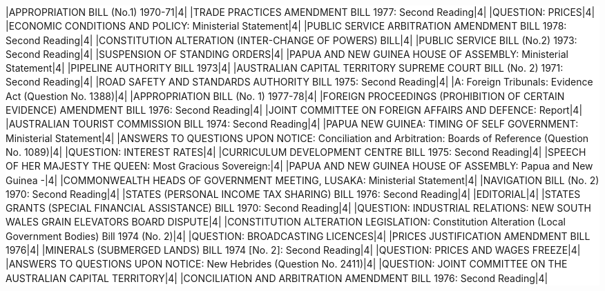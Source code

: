 |APPROPRIATION BILL (No.1) 1970-71|4|
|TRADE PRACTICES AMENDMENT BILL 1977: Second Reading|4|
|QUESTION: PRICES|4|
|ECONOMIC CONDITIONS AND POLICY: Ministerial Statement|4|
|PUBLIC SERVICE ARBITRATION AMENDMENT BILL 1978: Second Reading|4|
|CONSTITUTION ALTERATION (INTER-CHANGE OF POWERS) BILL|4|
|PUBLIC SERVICE BILL (No.2) 1973: Second Reading|4|
|SUSPENSION OF STANDING ORDERS|4|
|PAPUA AND NEW GUINEA HOUSE OF ASSEMBLY: Ministerial Statement|4|
|PIPELINE AUTHORITY BILL 1973|4|
|AUSTRALIAN CAPITAL TERRITORY SUPREME COURT BILL (No. 2) 1971: Second Reading|4|
|ROAD SAFETY AND STANDARDS AUTHORITY BILL 1975: Second Reading|4|
|A: Foreign Tribunals: Evidence Act (Question No. 1388)|4|
|APPROPRIATION BILL (No. 1) 1977-78|4|
|FOREIGN PROCEEDINGS (PROHIBITION OF CERTAIN EVIDENCE) AMENDMENT BILL 1976: Second Reading|4|
|JOINT COMMITTEE ON FOREIGN AFFAIRS AND DEFENCE: Report|4|
|AUSTRALIAN TOURIST COMMISSION BILL 1974: Second Reading|4|
|PAPUA NEW GUINEA: TIMING OF SELF GOVERNMENT: Ministerial Statement|4|
|ANSWERS TO QUESTIONS UPON NOTICE: Conciliation and Arbitration: Boards of Reference (Question No. 1089)|4|
|QUESTION: INTEREST RATES|4|
|CURRICULUM DEVELOPMENT CENTRE BILL 1975: Second Reading|4|
|SPEECH OF HER MAJESTY THE QUEEN: Most Gracious Sovereign:|4|
|PAPUA AND NEW GUINEA HOUSE OF ASSEMBLY: Papua and New Guinea -|4|
|COMMONWEALTH HEADS OF GOVERNMENT MEETING, LUSAKA: Ministerial Statement|4|
|NAVIGATION BILL (No. 2) 1970: Second Reading|4|
|STATES (PERSONAL INCOME TAX SHARING) BILL 1976: Second Reading|4|
|EDITORIAL|4|
|STATES GRANTS (SPECIAL FINANCIAL ASSISTANCE) BILL 1970: Second Reading|4|
|QUESTION: INDUSTRIAL RELATIONS: NEW SOUTH WALES GRAIN ELEVATORS BOARD DISPUTE|4|
|CONSTITUTION ALTERATION LEGISLATION: Constitution Alteration (Local Government Bodies) Bill 1974 (No. 2)|4|
|QUESTION: BROADCASTING LICENCES|4|
|PRICES JUSTIFICATION AMENDMENT BILL 1976|4|
|MINERALS (SUBMERGED LANDS) BILL 1974 [No. 2]: Second Reading|4|
|QUESTION: PRICES AND WAGES FREEZE|4|
|ANSWERS TO QUESTIONS UPON NOTICE: New Hebrides (Question No. 2411)|4|
|QUESTION: JOINT COMMITTEE ON THE AUSTRALIAN CAPITAL TERRITORY|4|
|CONCILIATION AND ARBITRATION AMENDMENT BILL 1976: Second Reading|4|